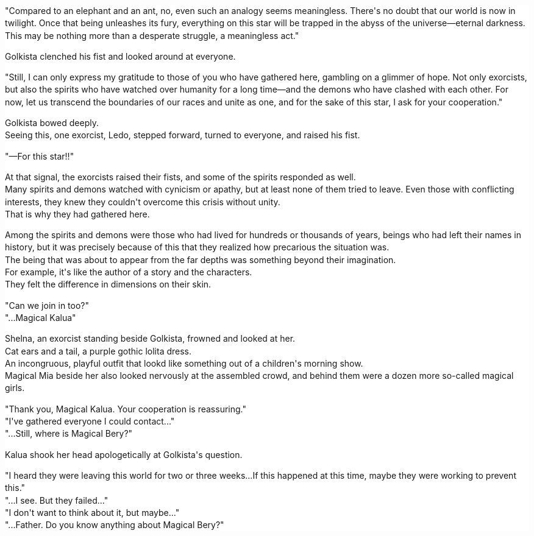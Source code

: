 "Compared to an elephant and an ant, no, even such an analogy seems
meaningless. There's no doubt that our world is now in twilight. Once
that being unleashes its fury, everything on this star will be trapped
in the abyss of the universe—eternal darkness. This may be nothing more
than a desperate struggle, a meaningless act."  
  
Golkista clenched his fist and looked around at everyone.  
  
"Still, I can only express my gratitude to those of you who have
gathered here, gambling on a glimmer of hope. Not only exorcists, but
also the spirits who have watched over humanity for a long time—and the
demons who have clashed with each other. For now, let us transcend the
boundaries of our races and unite as one, and for the sake of this star,
I ask for your cooperation."  
  
Golkista bowed deeply.  
Seeing this, one exorcist, Ledo, stepped forward, turned to everyone,
and raised his fist.  
  
"—For this star!!"  
  
At that signal, the exorcists raised their fists, and some of the
spirits responded as well.  
Many spirits and demons watched with cynicism or apathy, but at least
none of them tried to leave. Even those with conflicting interests, they
knew they couldn't overcome this crisis without unity.  
That is why they had gathered here.  
  
Among the spirits and demons were those who had lived for hundreds or
thousands of years, beings who had left their names in history, but it
was precisely because of this that they realized how precarious the
situation was.  
The being that was about to appear from the far depths was something
beyond their imagination.  
For example, it's like the author of a story and the characters.  
They felt the difference in dimensions on their skin.  
  
"Can we join in too?"  
"...Magical Kalua"  
  
Shelna, an exorcist standing beside Golkista, frowned and looked at
her.  
Cat ears and a tail, a purple gothic lolita dress.  
An incongruous, playful outfit that lookd like something out of a
children's morning show.  
Magical Mia beside her also looked nervously at the assembled crowd, and
behind them were a dozen more so-called magical girls.  
  
"Thank you, Magical Kalua. Your cooperation is reassuring."  
"I've gathered everyone I could contact..."  
"...Still, where is Magical Bery?"  
  
Kalua shook her head apologetically at Golkista's question.  
  
"I heard they were leaving this world for two or three weeks...If this
happened at this time, maybe they were working to prevent this."  
"...I see. But they failed..."  
"I don't want to think about it, but maybe..."  
"...Father. Do you know anything about Magical Bery?"  
  